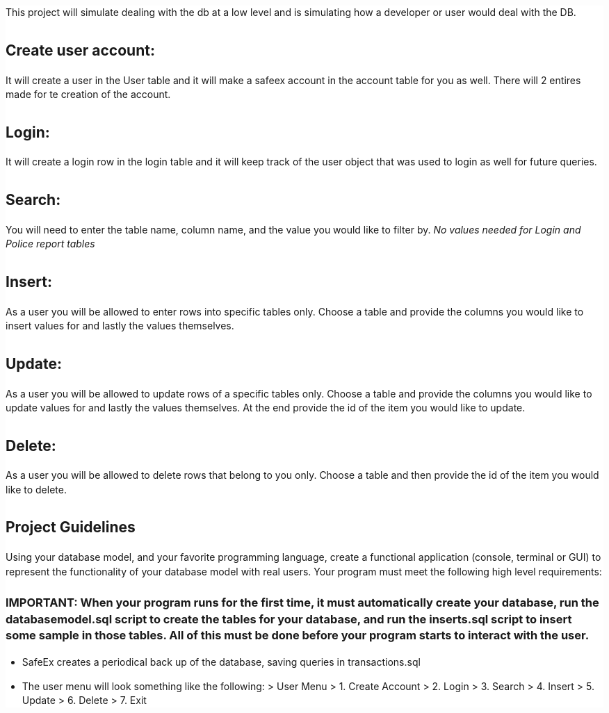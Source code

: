 This project will simulate dealing with the db at a low level and is simulating how a developer or user would deal with the DB. 

## Create user account:
It will create a user in the User table and it will make a safeex account in the account table for you as well. There will 2 entires made for te creation of the account.

## Login:
It will create a login row in the login table and it will keep track of the user object that was used to login as well for future queries.

## Search:
You will need to enter the table name, column name, and the value you would like to filter by. *No values needed for Login and Police report tables*

## Insert:
As a user you will be allowed to enter rows into specific tables only. Choose a table and provide the columns you would like to insert values for and lastly the values themselves.

## Update:
As a user you will be allowed to update rows of a specific tables only. Choose a table and provide the columns you would like to update values for and lastly the values themselves. At the end provide the id of the item you would like to update.

## Delete:
As a user you will be allowed to delete rows that belong to you only. Choose a table and then provide the id of the item you would like to delete.


## Project Guidelines 

Using your database model, and your favorite programming language, create a functional application (console, terminal or GUI) 
to represent the functionality of your database model with real users. Your program must meet the following high level requirements: 

### IMPORTANT: When your program runs for the first time, it must automatically create your database, run the databasemodel.sql script to create the tables for your database, and run the inserts.sql script to insert some sample in those tables. All of this must be done before your program starts to interact with the user.
 
 * SafeEx creates a periodical back up of the database, saving queries in transactions.sql
        
 * The user menu will look something like the following:
        > User Menu 
        > 1. Create Account 
        > 2. Login 
        > 3. Search
        > 4. Insert 
        > 5. Update
        > 6. Delete 
        > 7. Exit
        